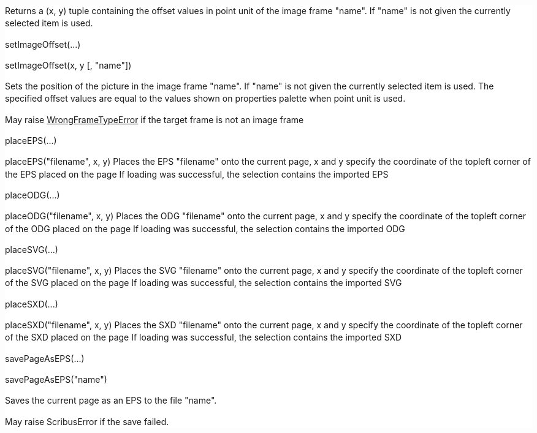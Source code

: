 Returns a (x, y) tuple containing the offset values in point unit of the image frame "name". If "name" is not given the currently selected item is used. 

setImageOffset(...)

setImageOffset(x, y [, "name"]) 

Sets the position of the picture in the image frame "name". If "name" is not given the currently selected item is used. The specified offset values are equal to the values shown on properties palette when point unit is used.

May raise [WrongFrameTypeError](scripterapi.html#WrongFrameTypeError) if the target frame is not an image frame 

placeEPS(...)

placeEPS("filename", x, y) Places the EPS "filename" onto the current page, x and y specify the coordinate of the topleft corner of the EPS placed on the page If loading was successful, the selection contains the imported EPS 

placeODG(...)

placeODG("filename", x, y) Places the ODG "filename" onto the current page, x and y specify the coordinate of the topleft corner of the ODG placed on the page If loading was successful, the selection contains the imported ODG 

placeSVG(...)

placeSVG("filename", x, y) Places the SVG "filename" onto the current page, x and y specify the coordinate of the topleft corner of the SVG placed on the page If loading was successful, the selection contains the imported SVG 

placeSXD(...)

placeSXD("filename", x, y) Places the SXD "filename" onto the current page, x and y specify the coordinate of the topleft corner of the SXD placed on the page If loading was successful, the selection contains the imported SXD 

savePageAsEPS(...)

savePageAsEPS("name") 

Saves the current page as an EPS to the file "name".

May raise ScribusError if the save failed. 